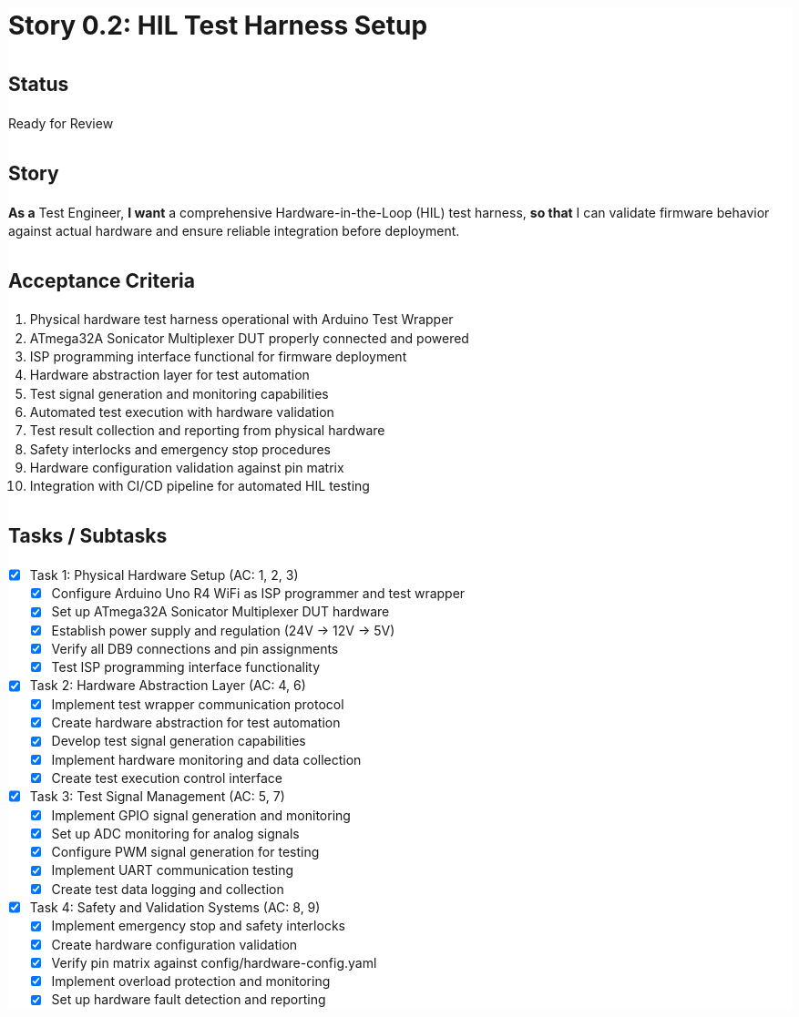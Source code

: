 # Story 0.2: HIL Test Harness Setup

## Status
Ready for Review

## Story
**As a** Test Engineer,
**I want** a comprehensive Hardware-in-the-Loop (HIL) test harness,
**so that** I can validate firmware behavior against actual hardware and ensure reliable integration before deployment.

## Acceptance Criteria

1. Physical hardware test harness operational with Arduino Test Wrapper
2. ATmega32A Sonicator Multiplexer DUT properly connected and powered
3. ISP programming interface functional for firmware deployment
4. Hardware abstraction layer for test automation
5. Test signal generation and monitoring capabilities
6. Automated test execution with hardware validation
7. Test result collection and reporting from physical hardware
8. Safety interlocks and emergency stop procedures
9. Hardware configuration validation against pin matrix
10. Integration with CI/CD pipeline for automated HIL testing

## Tasks / Subtasks

- [x] Task 1: Physical Hardware Setup (AC: 1, 2, 3)
  - [x] Configure Arduino Uno R4 WiFi as ISP programmer and test wrapper
  - [x] Set up ATmega32A Sonicator Multiplexer DUT hardware
  - [x] Establish power supply and regulation (24V → 12V → 5V)
  - [x] Verify all DB9 connections and pin assignments
  - [x] Test ISP programming interface functionality

- [x] Task 2: Hardware Abstraction Layer (AC: 4, 6)
  - [x] Implement test wrapper communication protocol
  - [x] Create hardware abstraction for test automation
  - [x] Develop test signal generation capabilities
  - [x] Implement hardware monitoring and data collection
  - [x] Create test execution control interface

- [x] Task 3: Test Signal Management (AC: 5, 7)
  - [x] Implement GPIO signal generation and monitoring
  - [x] Set up ADC monitoring for analog signals
  - [x] Configure PWM signal generation for testing
  - [x] Implement UART communication testing
  - [x] Create test data logging and collection

- [x] Task 4: Safety and Validation Systems (AC: 8, 9)
  - [x] Implement emergency stop and safety interlocks
  - [x] Create hardware configuration validation
  - [x] Verify pin matrix against config/hardware-config.yaml
  - [x] Implement overload protection and monitoring
  - [x] Set up hardware fault detection and reporting
